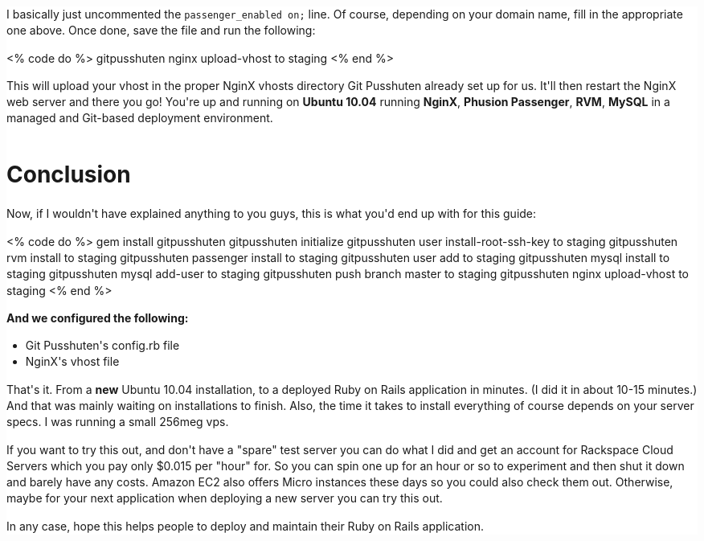 I basically just uncommented the `passenger_enabled on;` line. Of course, depending on your domain name, fill in the appropriate one above. Once done, save the file and run the following:

<% code do %>
gitpusshuten nginx upload-vhost to staging
<% end %>

This will upload your vhost in the proper NginX vhosts directory Git Pusshuten already set up for us. It'll then restart the NginX web server and there you go! You're up and running on **Ubuntu 10.04** running **NginX**, **Phusion Passenger**, **RVM**, **MySQL** in a managed and Git-based deployment environment.


Conclusion
==========

Now, if I wouldn't have explained anything to you guys, this is what you'd end up with for this guide:

<% code do %>
gem install gitpusshuten
gitpusshuten initialize
gitpusshuten user install-root-ssh-key to staging
gitpusshuten rvm install to staging
gitpusshuten passenger install to staging
gitpusshuten user add to staging
gitpusshuten mysql install to staging
gitpusshuten mysql add-user to staging
gitpusshuten push branch master to staging
gitpusshuten nginx upload-vhost to staging
<% end %>

**And we configured the following:**

* Git Pusshuten's config.rb file
* NginX's vhost file

That's it. From a **new** Ubuntu 10.04 installation, to a deployed Ruby on Rails application in minutes.
(I did it in about 10-15 minutes.) And that was mainly waiting on installations to finish. Also, the time it takes to install everything of course depends on your server specs. I was running a small 256meg vps.

If you want to try this out, and don't have a "spare" test server you can do what I did and get an account for Rackspace Cloud Servers which you pay only $0.015 per "hour" for. So you can spin one up for an hour or so to experiment and then shut it down and barely have any costs. Amazon EC2 also offers Micro instances these days so you could also check them out. Otherwise, maybe for your next application when deploying a new server you can try this out.

In any case, hope this helps people to deploy and maintain their Ruby on Rails application.